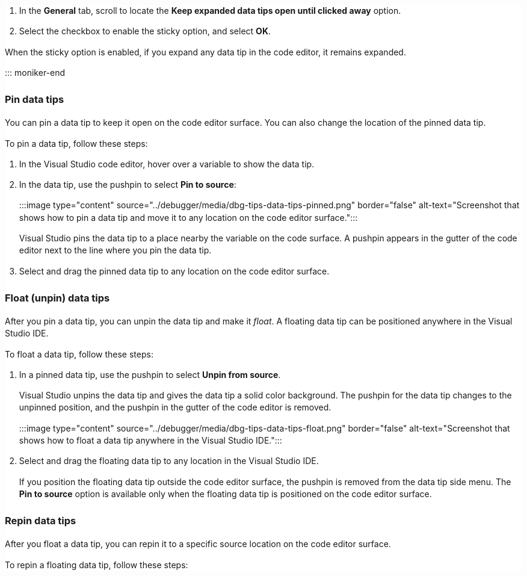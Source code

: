 1. In the **General** tab, scroll to locate the **Keep expanded data tips open until clicked away** option.

1. Select the checkbox to enable the sticky option, and select **OK**.

When the sticky option is enabled, if you expand any data tip in the code editor, it remains expanded.

::: moniker-end

### Pin data tips

You can pin a data tip to keep it open on the code editor surface. You can also change the location of the pinned data tip.

To pin a data tip, follow these steps:

1. In the Visual Studio code editor, hover over a variable to show the data tip.

1. In the data tip, use the pushpin to select **Pin to source**:

   :::image type="content" source="../debugger/media/dbg-tips-data-tips-pinned.png" border="false" alt-text="Screenshot that shows how to pin a data tip and move it to any location on the code editor surface.":::

   Visual Studio pins the data tip to a place nearby the variable on the code surface. A pushpin appears in the gutter of the code editor next to the line where you pin the data tip.

1. Select and drag the pinned data tip to any location on the code editor surface.

### Float (unpin) data tips

After you pin a data tip, you can unpin the data tip and make it *float*. A floating data tip can be positioned anywhere in the Visual Studio IDE.

To float a data tip, follow these steps:

1. In a pinned data tip, use the pushpin to select **Unpin from source**.

   Visual Studio unpins the data tip and gives the data tip a solid color background. The pushpin for the data tip changes to the unpinned position, and the pushpin in the gutter of the code editor is removed.

   :::image type="content" source="../debugger/media/dbg-tips-data-tips-float.png" border="false" alt-text="Screenshot that shows how to float a data tip anywhere in the Visual Studio IDE.":::

1. Select and drag the floating data tip to any location in the Visual Studio IDE.

   If you position the floating data tip outside the code editor surface, the pushpin is removed from the data tip side menu. The **Pin to source** option is available only when the floating data tip is positioned on the code editor surface.

### Repin data tips

After you float a data tip, you can repin it to a specific source location on the code editor surface.

To repin a floating data tip, follow these steps:
